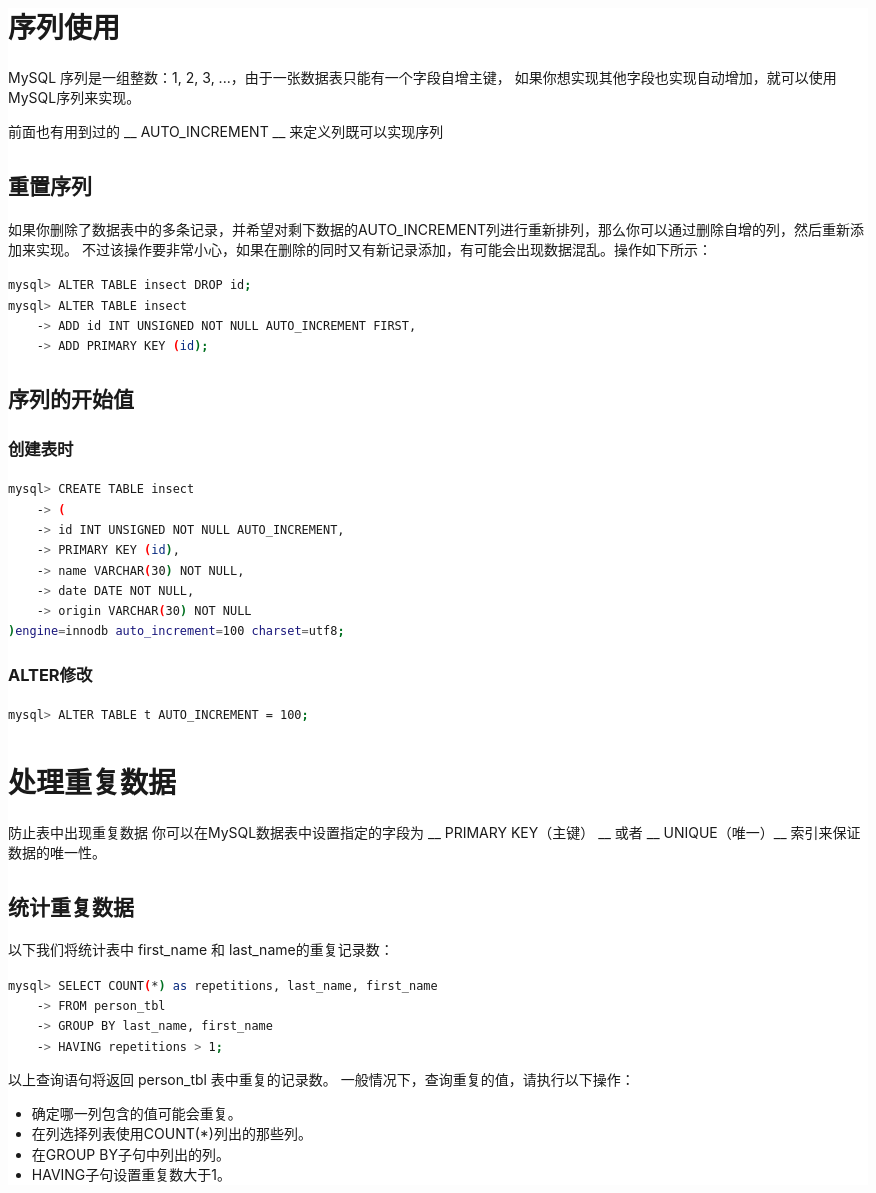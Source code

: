 # 序列使用

MySQL 序列是一组整数：1, 2, 3, ...，由于一张数据表只能有一个字段自增主键， 如果你想实现其他字段也实现自动增加，就可以使用MySQL序列来实现。

前面也有用到过的 __ AUTO_INCREMENT __ 来定义列既可以实现序列

## 重置序列
如果你删除了数据表中的多条记录，并希望对剩下数据的AUTO_INCREMENT列进行重新排列，那么你可以通过删除自增的列，然后重新添加来实现。 不过该操作要非常小心，如果在删除的同时又有新记录添加，有可能会出现数据混乱。操作如下所示：
``` bash
mysql> ALTER TABLE insect DROP id;
mysql> ALTER TABLE insect
    -> ADD id INT UNSIGNED NOT NULL AUTO_INCREMENT FIRST,
    -> ADD PRIMARY KEY (id);
```

## 序列的开始值

### 创建表时
``` bash
mysql> CREATE TABLE insect
    -> (
    -> id INT UNSIGNED NOT NULL AUTO_INCREMENT,
    -> PRIMARY KEY (id),
    -> name VARCHAR(30) NOT NULL, 
    -> date DATE NOT NULL,
    -> origin VARCHAR(30) NOT NULL
)engine=innodb auto_increment=100 charset=utf8;
```

### ALTER修改
``` bash
mysql> ALTER TABLE t AUTO_INCREMENT = 100;
```

# 处理重复数据

防止表中出现重复数据
你可以在MySQL数据表中设置指定的字段为 __ PRIMARY KEY（主键） __ 或者 __ UNIQUE（唯一）__ 索引来保证数据的唯一性。

## 统计重复数据
以下我们将统计表中 first_name 和 last_name的重复记录数：
``` bash
mysql> SELECT COUNT(*) as repetitions, last_name, first_name
    -> FROM person_tbl
    -> GROUP BY last_name, first_name
    -> HAVING repetitions > 1;
```
以上查询语句将返回 person_tbl 表中重复的记录数。 一般情况下，查询重复的值，请执行以下操作：
- 确定哪一列包含的值可能会重复。
- 在列选择列表使用COUNT(*)列出的那些列。
- 在GROUP BY子句中列出的列。
- HAVING子句设置重复数大于1。
